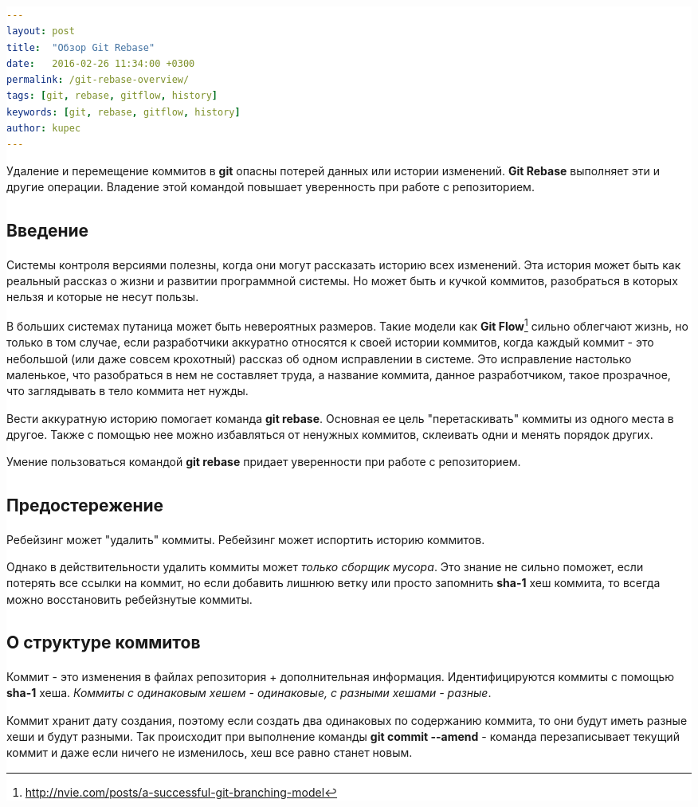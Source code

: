 ```yaml
---
layout: post
title:  "Обзор Git Rebase"
date:   2016-02-26 11:34:00 +0300
permalink: /git-rebase-overview/
tags: [git, rebase, gitflow, history]
keywords: [git, rebase, gitflow, history]
author: kupec
---
```

Удаление и перемещение коммитов в **git** опасны потерей данных или истории изменений.
**Git Rebase** выполняет эти и другие операции.
Владение этой командой повышает уверенность при работе с репозиторием.



## Введение ##

Системы контроля версиями полезны, когда они могут рассказать историю всех изменений.
Эта история может быть как реальный рассказ о жизни и развитии программной системы.
Но может быть и кучкой коммитов, разобраться в которых нельзя и которые не несут пользы.

В больших системах путаница может быть невероятных размеров.
Такие модели как **Git Flow**[^git_flow] сильно облегчают жизнь, но только в том случае, если разработчики аккуратно относятся к своей истории коммитов, когда каждый коммит - это небольшой (или даже совсем крохотный) рассказ об одном исправлении в системе.
Это исправление настолько маленькое, что разобраться в нем не составляет труда, а название коммита, данное разработчиком, такое прозрачное, что заглядывать в тело коммита нет нужды.

[^git_flow]: http://nvie.com/posts/a-successful-git-branching-model

Вести аккуратную историю помогает команда **git rebase**. Основная ее цель "перетаскивать" коммиты из одного места в другое.
Также с помощью нее можно избавляться от ненужных коммитов, склеивать одни и менять порядок других.

Умение пользоваться командой **git rebase** придает уверенности при работе с репозиторием.

## Предостережение ##

Ребейзинг может "удалить" коммиты. Ребейзинг может испортить историю коммитов.

Однако в действительности удалить коммиты может *только сборщик мусора*.
Это знание не сильно поможет, если потерять все ссылки на коммит, но если добавить лишнюю ветку или просто запомнить **sha-1** хеш коммита, то всегда можно восстановить ребейзнутые коммиты.

## О структуре коммитов ##

Коммит - это изменения в файлах репозитория + дополнительная информация. Идентифицируются коммиты с помощью **sha-1** хеша.
*Коммиты с одинаковым хешем - одинаковые, с разными хешами - разные*.

Коммит хранит дату создания, поэтому если создать два одинаковых по содержанию коммита, то они будут иметь разные хеши и будут разными.
Так происходит при выполнение команды **git commit --amend** - команда перезаписывает текущий коммит и даже если ничего не изменилось, хеш все равно станет новым.
